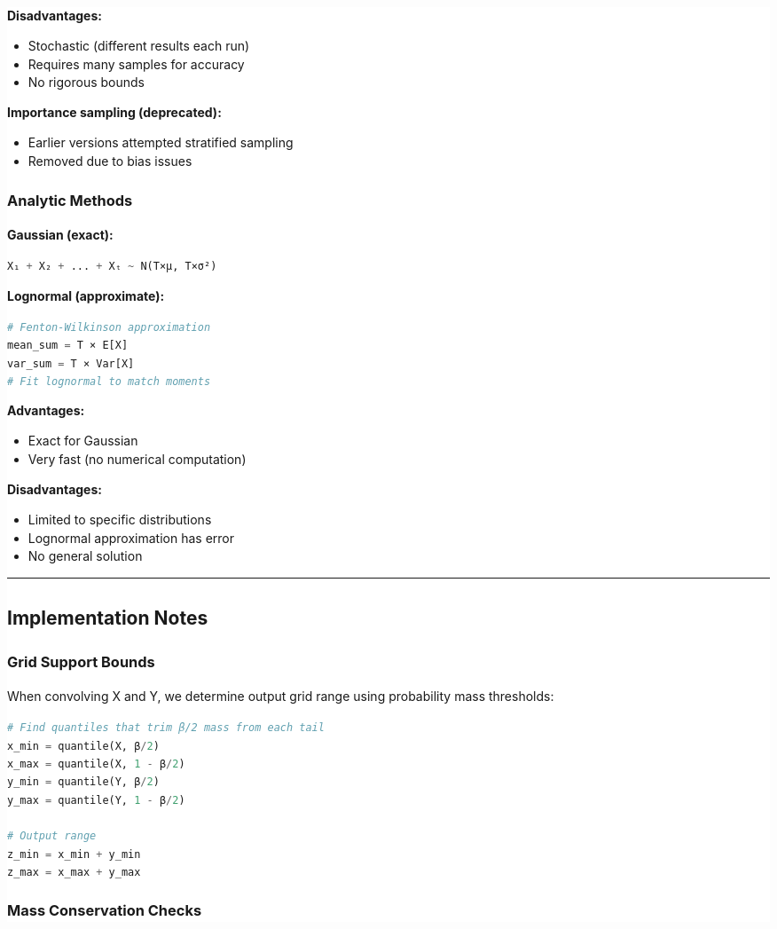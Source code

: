 **Disadvantages:**
- Stochastic (different results each run)
- Requires many samples for accuracy
- No rigorous bounds

**Importance sampling (deprecated):**
- Earlier versions attempted stratified sampling
- Removed due to bias issues

### Analytic Methods

**Gaussian (exact):**
```python
X₁ + X₂ + ... + Xₜ ~ N(T×μ, T×σ²)
```

**Lognormal (approximate):**
```python
# Fenton-Wilkinson approximation
mean_sum = T × E[X]
var_sum = T × Var[X]
# Fit lognormal to match moments
```

**Advantages:**
- Exact for Gaussian
- Very fast (no numerical computation)

**Disadvantages:**
- Limited to specific distributions
- Lognormal approximation has error
- No general solution

---

## Implementation Notes

### Grid Support Bounds

When convolving X and Y, we determine output grid range using probability mass thresholds:

```python
# Find quantiles that trim β/2 mass from each tail
x_min = quantile(X, β/2)
x_max = quantile(X, 1 - β/2)
y_min = quantile(Y, β/2)
y_max = quantile(Y, 1 - β/2)

# Output range
z_min = x_min + y_min
z_max = x_max + y_max
```

### Mass Conservation Checks
